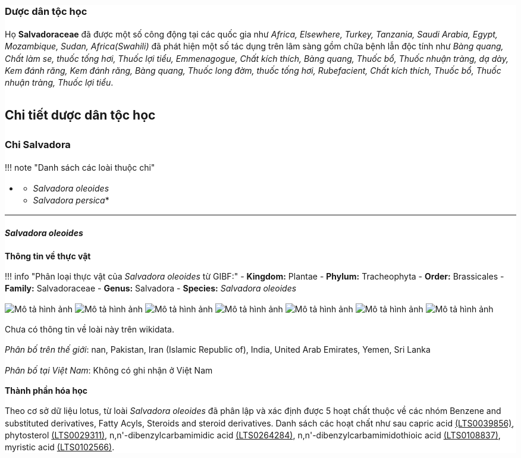 ### Dược dân tộc học

Họ **Salvadoraceae** đã được một số công động tại các quốc gia như *Africa, Elsewhere, Turkey, Tanzania, Saudi Arabia, Egypt, Mozambique, Sudan, Africa(Swahili)* đã phát hiện một số tác dụng trên lâm sàng gồm chữa bệnh lẫn độc tính như *Bàng quang, Chất làm se, thuốc tống hơi, Thuốc lợi tiểu, Emmenagogue, Chất kích thích, Bàng quang, Thuốc bổ, Thuốc nhuận tràng, dạ dày, Kem đánh răng, Kem đánh răng, Bàng quang, Thuốc long đờm, thuốc tống hơi, Rubefacient, Chất kích thích, Thuốc bổ, Thuốc nhuận tràng, Thuốc lợi tiểu*.

## Chi tiết dược dân tộc học


### Chi Salvadora

!!! note "Danh sách các loài thuộc chi"
    
*	 - *Salvadora oleoides*
	 - *Salvadora persica**

---      
#### *Salvadora oleoides*
**Thông tin về thực vật**

!!! info "Phân loại thực vật của *Salvadora oleoides* từ GIBF:"
    - **Kingdom:** Plantae
    - **Phylum:** Tracheophyta
    - **Order:** Brassicales
    - **Family:** Salvadoraceae
    - **Genus:** Salvadora
    - **Species:** *Salvadora oleoides*

<img src="https://inaturalist-open-data.s3.amazonaws.com/photos/415098535/original.jpeg" alt="Mô tả hình ảnh" width="100" height="100">
<img src="https://inaturalist-open-data.s3.amazonaws.com/photos/415098471/original.jpeg" alt="Mô tả hình ảnh" width="100" height="100">
<img src="https://inaturalist-open-data.s3.amazonaws.com/photos/354573657/original.jpg" alt="Mô tả hình ảnh" width="100" height="100">
<img src="https://inaturalist-open-data.s3.amazonaws.com/photos/356796490/original.jpg" alt="Mô tả hình ảnh" width="100" height="100">
<img src="https://inaturalist-open-data.s3.amazonaws.com/photos/356796503/original.jpg" alt="Mô tả hình ảnh" width="100" height="100">
<img src="https://inaturalist-open-data.s3.amazonaws.com/photos/374156800/original.jpg" alt="Mô tả hình ảnh" width="100" height="100">
<img src="https://inaturalist-open-data.s3.amazonaws.com/photos/385105676/original.jpeg" alt="Mô tả hình ảnh" width="100" height="100"> 

Chưa có thông tin về loài này trên wikidata.

*Phân bố trên thế giới*: nan, Pakistan, Iran (Islamic Republic of), India, United Arab Emirates, Yemen, Sri Lanka

*Phân bố tại Việt Nam*: Không có ghi nhận ở Việt Nam

**Thành phần hóa học**
        

Theo cơ sở dữ liệu lotus, từ loài *Salvadora oleoides* đã phân lập và xác định được 5 hoạt chất thuộc về các nhóm Benzene and substituted derivatives, Fatty Acyls, Steroids and steroid derivatives. Danh sách các hoạt chất như sau capric acid [(LTS0039856)](https://lotus.naturalproducts.net/compound/lotus_id/LTS0039856), phytosterol [(LTS0029311)](https://lotus.naturalproducts.net/compound/lotus_id/LTS0029311), n,n'-dibenzylcarbamimidic acid [(LTS0264284)](https://lotus.naturalproducts.net/compound/lotus_id/LTS0264284), n,n'-dibenzylcarbamimidothioic acid [(LTS0108837)](https://lotus.naturalproducts.net/compound/lotus_id/LTS0108837), myristic acid [(LTS0102566)](https://lotus.naturalproducts.net/compound/lotus_id/LTS0102566).
